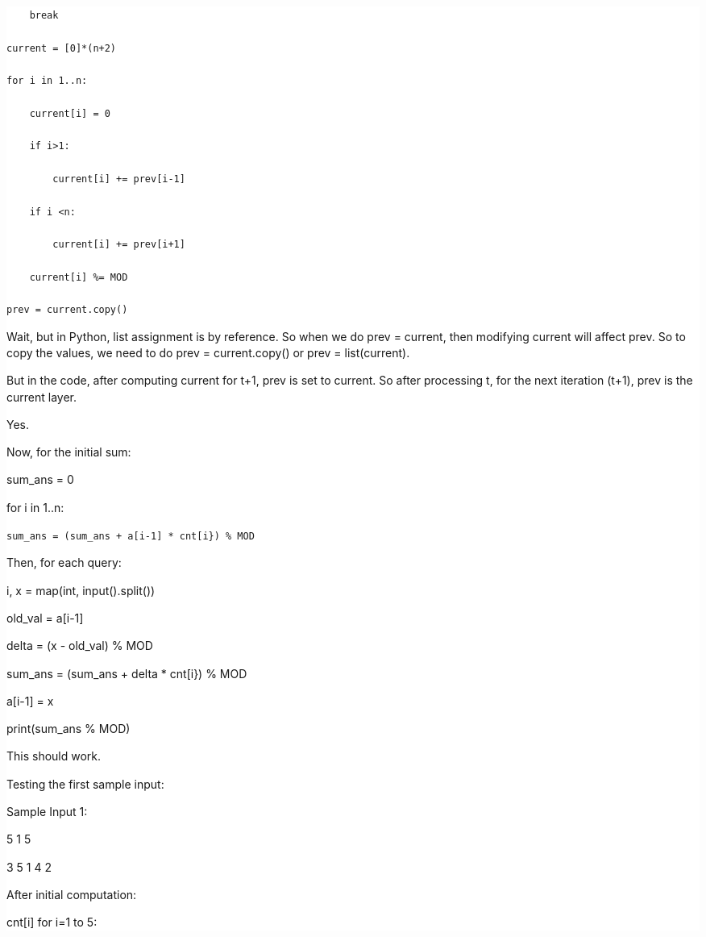         break

    current = [0]*(n+2)

    for i in 1..n:

        current[i] = 0

        if i>1:

            current[i] += prev[i-1]

        if i <n:

            current[i] += prev[i+1]

        current[i] %= MOD

    prev = current.copy()

Wait, but in Python, list assignment is by reference. So when we do prev = current, then modifying current will affect prev. So to copy the values, we need to do prev = current.copy() or prev = list(current).

But in the code, after computing current for t+1, prev is set to current. So after processing t, for the next iteration (t+1), prev is the current layer.

Yes.

Now, for the initial sum:

sum_ans = 0

for i in 1..n:

    sum_ans = (sum_ans + a[i-1] * cnt[i}) % MOD

Then, for each query:

i, x = map(int, input().split())

old_val = a[i-1]

delta = (x - old_val) % MOD

sum_ans = (sum_ans + delta * cnt[i}) % MOD

a[i-1] = x

print(sum_ans % MOD)

This should work.

Testing the first sample input:

Sample Input 1:

5 1 5

3 5 1 4 2

After initial computation:

cnt[i] for i=1 to 5:
